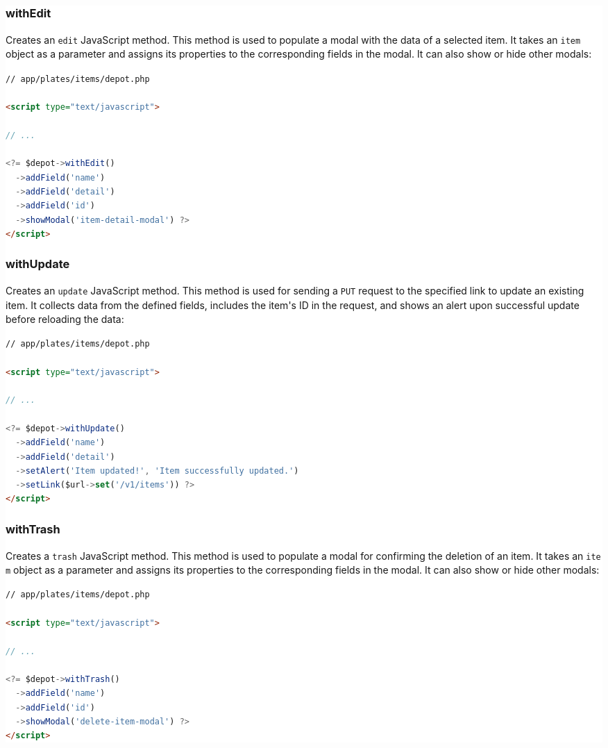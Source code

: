 ### withEdit

Creates an `edit` JavaScript method. This method is used to populate a modal with the data of a selected item. It takes an `item` object as a parameter and assigns its properties to the corresponding fields in the modal. It can also show or hide other modals:

``` html
// app/plates/items/depot.php

<script type="text/javascript">

// ...

<?= $depot->withEdit()
  ->addField('name')
  ->addField('detail')
  ->addField('id')
  ->showModal('item-detail-modal') ?>
</script>
```

### withUpdate

Creates an `update` JavaScript method. This method is used for sending a `PUT` request to the specified link to update an existing item. It collects data from the defined fields, includes the item's ID in the request, and shows an alert upon successful update before reloading the data:

``` html
// app/plates/items/depot.php

<script type="text/javascript">

// ...

<?= $depot->withUpdate()
  ->addField('name')
  ->addField('detail')
  ->setAlert('Item updated!', 'Item successfully updated.')
  ->setLink($url->set('/v1/items')) ?>
</script>
```

### withTrash

Creates a `trash` JavaScript method. This method is used to populate a modal for confirming the deletion of an item. It takes an `item` object as a parameter and assigns its properties to the corresponding fields in the modal. It can also show or hide other modals:

``` html
// app/plates/items/depot.php

<script type="text/javascript">

// ...

<?= $depot->withTrash()
  ->addField('name')
  ->addField('id')
  ->showModal('delete-item-modal') ?>
</script>
```
